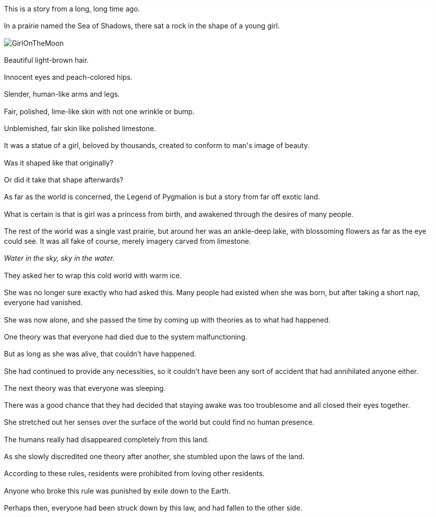 This is a story from a long, long time ago.

In a prairie named the Sea of Shadows, there sat a rock in the shape of a young girl.

![GirlOnTheMoon](https://i.imgur.com/BLkPaNM.png)

Beautiful light-brown hair.

Innocent eyes and peach-colored hips.

Slender, human-like arms and legs.

Fair, polished, lime-like skin with not one wrinkle or bump.

Unblemished, fair skin like polished limestone.

It was a statue of a girl, beloved by thousands, created to conform to man's image of beauty.

Was it shaped like that originally?

Or did it take that shape afterwards?

As far as the world is concerned, the Legend of Pygmalion is but a story from far off exotic land.

What is certain is that is girl was a princess from birth, and awakened through the desires of many people.

The rest of the world was a single vast prairie, but around her was an ankle-deep lake, with blossoming flowers as far as the eye could see. It was all fake of course, merely imagery carved from limestone.

_Water in the sky, sky in the water._ 

They asked her to wrap this cold world with warm ice.

She was no longer sure exactly who had asked this. Many people had existed when she was born, but after taking a short nap, everyone had vanished.

She was now alone, and she passed the time by coming up with theories as to what had happened.

One theory was that everyone had died due to the system malfunctioning.

But as long as she was alive, that couldn’t have happened.

She had continued to provide any necessities, so it couldn’t have been any sort of accident that had annihilated anyone either.

The next theory was that everyone was sleeping.

There was a good chance that they had decided that staying awake was too troublesome and all closed their eyes together.

She stretched out her senses over the surface of the world but could find no human presence.

The humans really had disappeared completely from this land.

As she slowly discredited one theory after another, she stumbled upon the laws of the land.

According to these rules, residents were prohibited from loving other residents.

Anyone who broke this rule was punished by exile down to the Earth.

Perhaps then, everyone had been struck down by this law, and had fallen to the other side.
